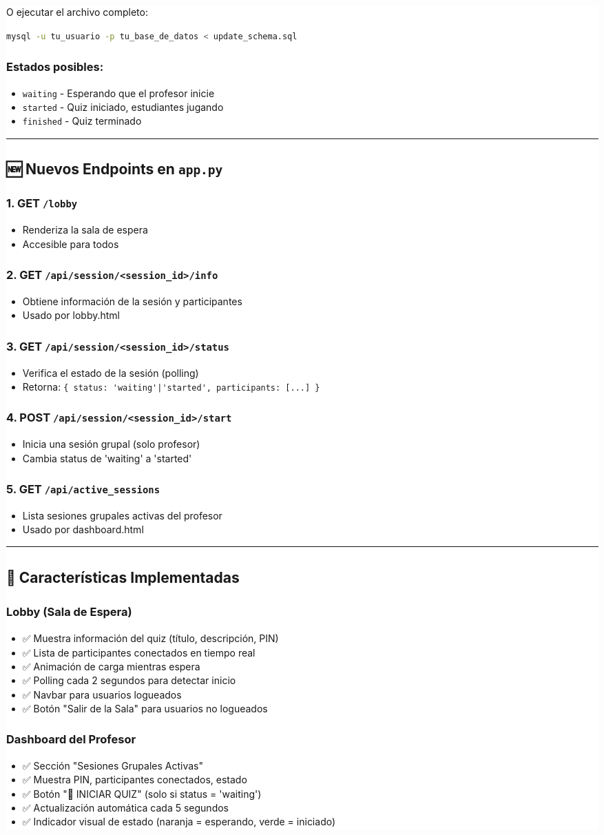 O ejecutar el archivo completo:
```bash
mysql -u tu_usuario -p tu_base_de_datos < update_schema.sql
```

### **Estados posibles:**
- `waiting` - Esperando que el profesor inicie
- `started` - Quiz iniciado, estudiantes jugando
- `finished` - Quiz terminado

---

## 🆕 Nuevos Endpoints en `app.py`

### 1. **GET `/lobby`**
- Renderiza la sala de espera
- Accesible para todos

### 2. **GET `/api/session/<session_id>/info`**
- Obtiene información de la sesión y participantes
- Usado por lobby.html

### 3. **GET `/api/session/<session_id>/status`**
- Verifica el estado de la sesión (polling)
- Retorna: `{ status: 'waiting'|'started', participants: [...] }`

### 4. **POST `/api/session/<session_id>/start`**
- Inicia una sesión grupal (solo profesor)
- Cambia status de 'waiting' a 'started'

### 5. **GET `/api/active_sessions`**
- Lista sesiones grupales activas del profesor
- Usado por dashboard.html

---

## 🎨 Características Implementadas

### **Lobby (Sala de Espera)**
- ✅ Muestra información del quiz (título, descripción, PIN)
- ✅ Lista de participantes conectados en tiempo real
- ✅ Animación de carga mientras espera
- ✅ Polling cada 2 segundos para detectar inicio
- ✅ Navbar para usuarios logueados
- ✅ Botón "Salir de la Sala" para usuarios no logueados

### **Dashboard del Profesor**
- ✅ Sección "Sesiones Grupales Activas"
- ✅ Muestra PIN, participantes conectados, estado
- ✅ Botón "🚀 INICIAR QUIZ" (solo si status = 'waiting')
- ✅ Actualización automática cada 5 segundos
- ✅ Indicador visual de estado (naranja = esperando, verde = iniciado)
